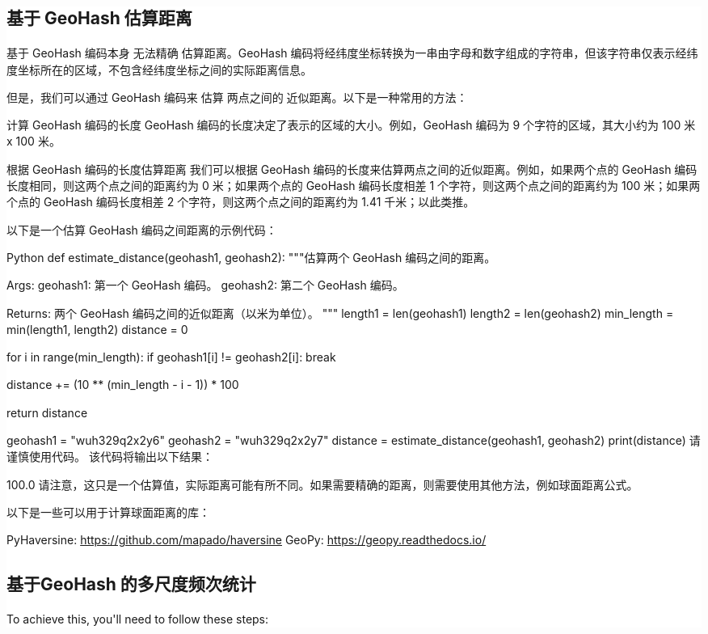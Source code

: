 ## 基于 GeoHash 估算距离
基于 GeoHash 编码本身 无法精确 估算距离。GeoHash 编码将经纬度坐标转换为一串由字母和数字组成的字符串，但该字符串仅表示经纬度坐标所在的区域，不包含经纬度坐标之间的实际距离信息。

但是，我们可以通过 GeoHash 编码来 估算 两点之间的 近似距离。以下是一种常用的方法：

计算 GeoHash 编码的长度
GeoHash 编码的长度决定了表示的区域的大小。例如，GeoHash 编码为 9 个字符的区域，其大小约为 100 米 x 100 米。

根据 GeoHash 编码的长度估算距离
我们可以根据 GeoHash 编码的长度来估算两点之间的近似距离。例如，如果两个点的 GeoHash 编码长度相同，则这两个点之间的距离约为 0 米；如果两个点的 GeoHash 编码长度相差 1 个字符，则这两个点之间的距离约为 100 米；如果两个点的 GeoHash 编码长度相差 2 个字符，则这两个点之间的距离约为 1.41 千米；以此类推。

以下是一个估算 GeoHash 编码之间距离的示例代码：

Python
def estimate_distance(geohash1, geohash2):
  """估算两个 GeoHash 编码之间的距离。

  Args:
    geohash1: 第一个 GeoHash 编码。
    geohash2: 第二个 GeoHash 编码。

  Returns:
    两个 GeoHash 编码之间的近似距离（以米为单位）。
  """
  length1 = len(geohash1)
  length2 = len(geohash2)
  min_length = min(length1, length2)
  distance = 0

  for i in range(min_length):
    if geohash1[i] != geohash2[i]:
      break

  distance += (10 ** (min_length - i - 1)) * 100

  return distance

geohash1 = "wuh329q2x2y6"
geohash2 = "wuh329q2x2y7"
distance = estimate_distance(geohash1, geohash2)
print(distance)
请谨慎使用代码。
该代码将输出以下结果：

100.0
请注意，这只是一个估算值，实际距离可能有所不同。如果需要精确的距离，则需要使用其他方法，例如球面距离公式。

以下是一些可以用于计算球面距离的库：

PyHaversine: https://github.com/mapado/haversine
GeoPy: https://geopy.readthedocs.io/

## 基于GeoHash 的多尺度频次统计

To achieve this, you'll need to follow these steps:
